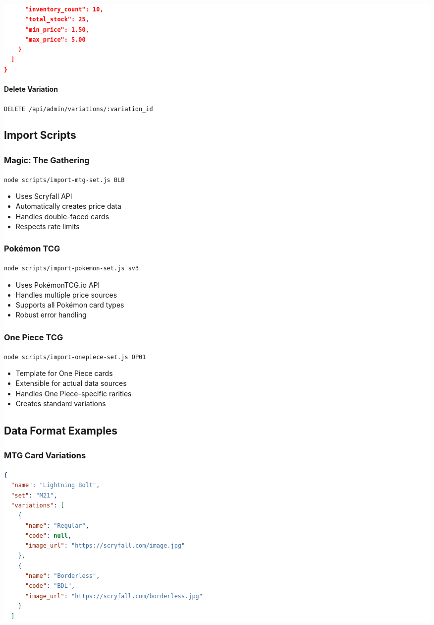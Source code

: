 ```json
      "inventory_count": 10,
      "total_stock": 25,
      "min_price": 1.50,
      "max_price": 5.00
    }
  ]
}
```

#### Delete Variation
```bash
DELETE /api/admin/variations/:variation_id
```

## Import Scripts

### Magic: The Gathering
```bash
node scripts/import-mtg-set.js BLB
```
- Uses Scryfall API
- Automatically creates price data
- Handles double-faced cards
- Respects rate limits

### Pokémon TCG
```bash
node scripts/import-pokemon-set.js sv3
```
- Uses PokémonTCG.io API
- Handles multiple price sources
- Supports all Pokémon card types
- Robust error handling

### One Piece TCG
```bash
node scripts/import-onepiece-set.js OP01
```
- Template for One Piece cards
- Extensible for actual data sources
- Handles One Piece-specific rarities
- Creates standard variations

## Data Format Examples

### MTG Card Variations
```json
{
  "name": "Lightning Bolt",
  "set": "M21",
  "variations": [
    {
      "name": "Regular",
      "code": null,
      "image_url": "https://scryfall.com/image.jpg"
    },
    {
      "name": "Borderless",
      "code": "BDL",
      "image_url": "https://scryfall.com/borderless.jpg"
    }
  ]
```